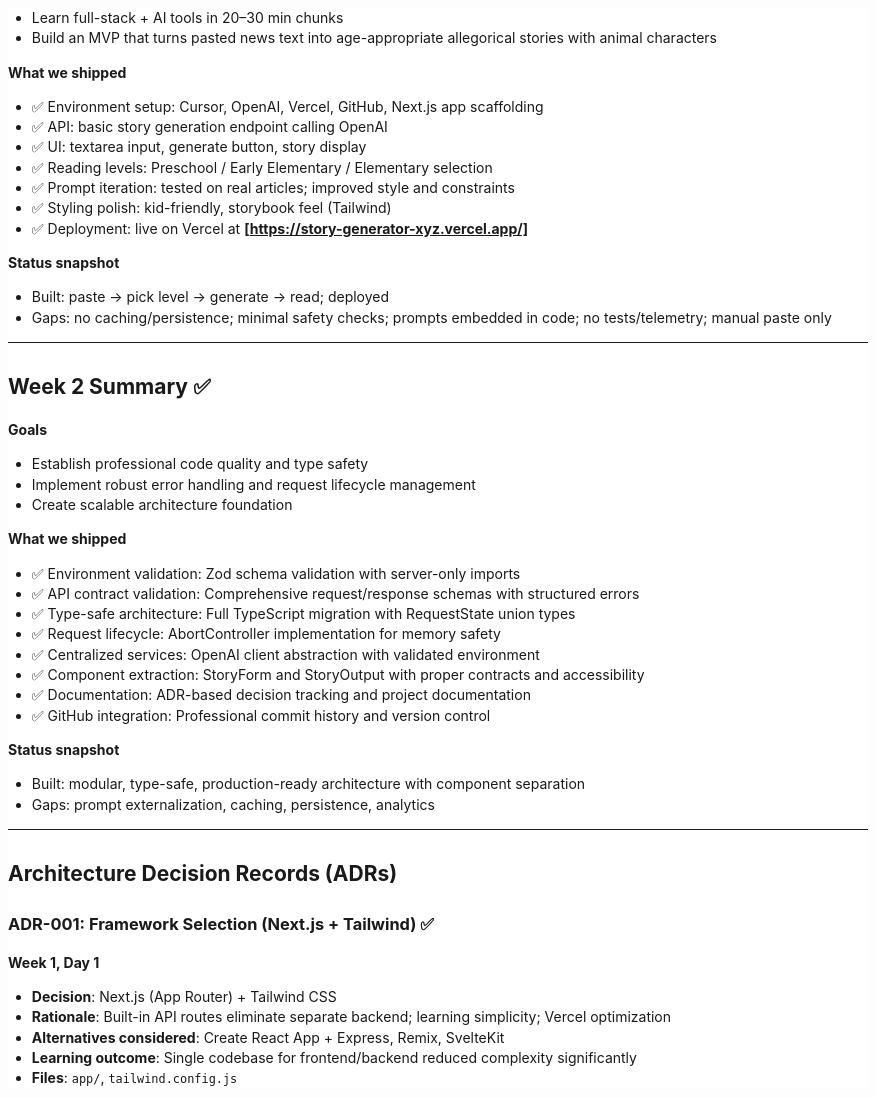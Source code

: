 - Learn full-stack + AI tools in 20–30 min chunks
- Build an MVP that turns pasted news text into age-appropriate allegorical stories with animal characters

**What we shipped**

- ✅ Environment setup: Cursor, OpenAI, Vercel, GitHub, Next.js app scaffolding
- ✅ API: basic story generation endpoint calling OpenAI
- ✅ UI: textarea input, generate button, story display
- ✅ Reading levels: Preschool / Early Elementary / Elementary selection
- ✅ Prompt iteration: tested on real articles; improved style and constraints
- ✅ Styling polish: kid-friendly, storybook feel (Tailwind)
- ✅ Deployment: live on Vercel at **[https://story-generator-xyz.vercel.app/]**

**Status snapshot**

- Built: paste → pick level → generate → read; deployed
- Gaps: no caching/persistence; minimal safety checks; prompts embedded in code; no tests/telemetry; manual paste only

---

## Week 2 Summary ✅

**Goals**

- Establish professional code quality and type safety
- Implement robust error handling and request lifecycle management
- Create scalable architecture foundation

**What we shipped**

- ✅ Environment validation: Zod schema validation with server-only imports
- ✅ API contract validation: Comprehensive request/response schemas with structured errors
- ✅ Type-safe architecture: Full TypeScript migration with RequestState union types
- ✅ Request lifecycle: AbortController implementation for memory safety
- ✅ Centralized services: OpenAI client abstraction with validated environment
- ✅ Component extraction: StoryForm and StoryOutput with proper contracts and accessibility
- ✅ Documentation: ADR-based decision tracking and project documentation
- ✅ GitHub integration: Professional commit history and version control

**Status snapshot**

- Built: modular, type-safe, production-ready architecture with component separation
- Gaps: prompt externalization, caching, persistence, analytics

---

## Architecture Decision Records (ADRs)

### ADR-001: Framework Selection (Next.js + Tailwind) ✅

**Week 1, Day 1**

- **Decision**: Next.js (App Router) + Tailwind CSS
- **Rationale**: Built-in API routes eliminate separate backend; learning simplicity; Vercel optimization
- **Alternatives considered**: Create React App + Express, Remix, SvelteKit
- **Learning outcome**: Single codebase for frontend/backend reduced complexity significantly
- **Files**: `app/`, `tailwind.config.js`
